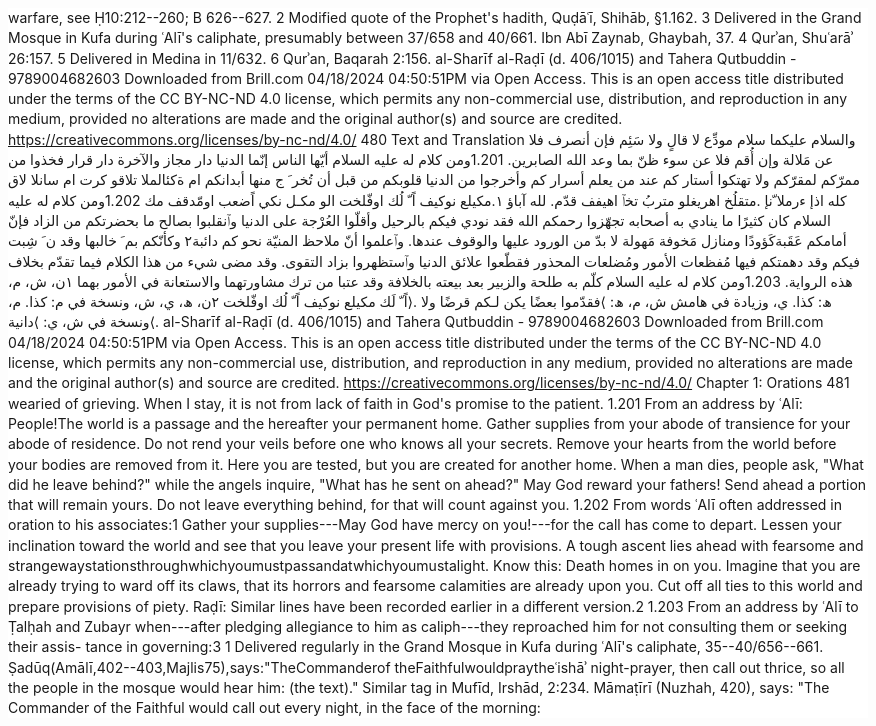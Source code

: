 warfare, see Ḥ10:212--260; B 626--627. 2 Modified quote of the Prophet's
hadith, Quḍāʿī, Shihāb, §1.162. 3 Delivered in the Grand Mosque in Kufa
during ʿAlī's caliphate, presumably between 37/658 and 40/661. Ibn Abī
Zaynab, Ghaybah, 37. 4 Qurʾan, Shuʿarāʾ 26:157. 5 Delivered in Medina in
11/632. 6 Qurʾan, Baqarah 2:156. al-Sharīf al-Raḍī (d. 406/1015) and
Tahera Qutbuddin - 9789004682603 Downloaded from Brill.com 04/18/2024
04:50:51PM via Open Access. This is an open access title distributed
under the terms of the CC BY-NC-ND 4.0 license, which permits any
non-commercial use, distribution, and reproduction in any medium,
provided no alterations are made and the original author(s) and source
are credited. https://creativecommons.org/licenses/by-nc-nd/4.0/ 480
Text and Translation والسلام عليكما سلام مودِّع لا قالٍ ولا سَئِم فإن أنصرف
فلا عن مَلالة وإن أُقم فلا عن سوء ظنّ بما وعد الله الصابرين. 1.201ومن كلام
له عليه السلام أيّها الناس إنّما الدنيا دار مجاز والآخرة دار قرار فخذوا من
ممرّكم لمقرّكم ولا تهتكوا أستار كم عند من يعلم أسرار كم وأخرجوا من الدنيا
قلوبكم من قبل أن تُخر َ ج منها أبدانكم ام ةكئالملا تلاقو كرت ام سانلا لاق
كله اذإ ءرملا ّنإ .متقلُخ اهريغلو متربُ تخٱ اهيفف قدّم. لله آباؤ ١.مكيلع
نوكيف اً ّ لُك اوفّلخت الو مكـل نكي اًضعب اومّدقف مك 1.202ومن كلام له عليه
السلام كان كثيرًا ما ينادي به أصحابه تجهّزوا رحمكم الله فقد نودي فيكم
بالرحيل وأقلّوا العُرْجة على الدنيا وٱنقلبوا بصالح ما بحضرتكم من الزاد فإنّ
أمامكم عَقَبةكَؤودًا ومنازل مَخوفة مَهولة لا بدّ من الورود عليها والوقوف عندها.
وٱعلموا أنّ ملاحظ المنيّة نحو كم دائبة٢ وكأنّكم بم َ خالبها وقد ن َ شِبت
فيكم وقد دهمتكم فيها مُفظعات الأمور ومُضلعات المحذور فقطّعوا علائق الدنيا
وٱستظهروا بزاد التقوى. وقد مضى شيء من هذا الكلام فيما تقدّم بخلاف هذه
الرواية. 1.203ومن كلام له عليه السلام كلّم به طلحة والزبير بعد بيعته
بالخلافة وقد عتبا من ترك مشاورتهما والاستعانة في الأمور بهما ١ن، ش، م،
ھ: كذا. ي، وزيادة في هامش ش، م، ھ: ⟩فقدّموا بعضًا يكن لـكم قرضًا ولا .⟨اً ّ
لَك مكيلع نوكيف اً ّ لُك اوفّلخت ٢ن، ھ، ي، ش، ونسخة في م: كذا. م، ونسخة في
ش، ي: ⟩دانية⟨. al-Sharīf al-Raḍī (d. 406/1015) and Tahera Qutbuddin -
9789004682603 Downloaded from Brill.com 04/18/2024 04:50:51PM via Open
Access. This is an open access title distributed under the terms of the
CC BY-NC-ND 4.0 license, which permits any non-commercial use,
distribution, and reproduction in any medium, provided no alterations
are made and the original author(s) and source are credited.
https://creativecommons.org/licenses/by-nc-nd/4.0/ Chapter 1: Orations
481 wearied of grieving. When I stay, it is not from lack of faith in
God's promise to the patient. 1.201 From an address by ʿAlī: People!The
world is a passage and the hereafter your permanent home. Gather
supplies from your abode of transience for your abode of residence. Do
not rend your veils before one who knows all your secrets. Remove your
hearts from the world before your bodies are removed from it. Here you
are tested, but you are created for another home. When a man dies,
people ask, "What did he leave behind?" while the angels inquire, "What
has he sent on ahead?" May God reward your fathers! Send ahead a portion
that will remain yours. Do not leave everything behind, for that will
count against you. 1.202 From words ʿAlī often addressed in oration to
his associates:1 Gather your supplies---May God have mercy on you!---for
the call has come to depart. Lessen your inclination toward the world
and see that you leave your present life with provisions. A tough ascent
lies ahead with fearsome and
strangewaystationsthroughwhichyoumustpassandatwhichyoumustalight. Know
this: Death homes in on you. Imagine that you are already trying to ward
off its claws, that its horrors and fearsome calamities are already upon
you. Cut off all ties to this world and prepare provisions of piety.
Raḍī: Similar lines have been recorded earlier in a different version.2
1.203 From an address by ʿAlī to Ṭalḥah and Zubayr when---after pledging
allegiance to him as caliph---they reproached him for not consulting
them or seeking their assis- tance in governing:3 1 Delivered regularly
in the Grand Mosque in Kufa during ʿAlī's caliphate, 35--40/656--661.
Ṣadūq(Amālī,402--403,Majlis75),says:"TheCommanderof
theFaithfulwouldpraytheʿishāʾ night-prayer, then call out thrice, so all
the people in the mosque would hear him: (the text)." Similar tag in
Mufīd, Irshād, 2:234. Māmaṭīrī (Nuzhah, 420), says: "The Commander of
the Faithful would call out every night, in the face of the morning: